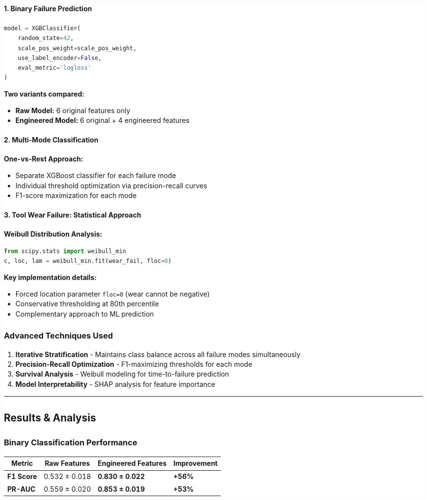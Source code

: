 #### 1. Binary Failure Prediction
```python
model = XGBClassifier(
    random_state=42,
    scale_pos_weight=scale_pos_weight,
    use_label_encoder=False,
    eval_metric='logloss'
)
```

**Two variants compared:**
- **Raw Model:** 6 original features only
- **Engineered Model:** 6 original + 4 engineered features

#### 2. Multi-Mode Classification

**One-vs-Rest Approach:**
- Separate XGBoost classifier for each failure mode
- Individual threshold optimization via precision-recall curves
- F1-score maximization for each mode

#### 3. Tool Wear Failure: Statistical Approach

**Weibull Distribution Analysis:**
```python
from scipy.stats import weibull_min
c, loc, lam = weibull_min.fit(wear_fail, floc=0)
```

**Key implementation details:**
- Forced location parameter `floc=0` (wear cannot be negative)
- Conservative thresholding at 80th percentile
- Complementary approach to ML prediction

### Advanced Techniques Used

1. **Iterative Stratification** - Maintains class balance across all failure modes simultaneously
2. **Precision-Recall Optimization** - F1-maximizing thresholds for each mode
3. **Survival Analysis** - Weibull modeling for time-to-failure prediction
4. **Model Interpretability** - SHAP analysis for feature importance

---

## Results & Analysis

### Binary Classification Performance

| Metric | Raw Features | Engineered Features | **Improvement** |
|--------|--------------|---------------------|-----------------|
| **F1 Score** | 0.532 ± 0.018 | **0.830 ± 0.022** | **+56%** |
| **PR-AUC** | 0.559 ± 0.020 | **0.853 ± 0.019** | **+53%** |
